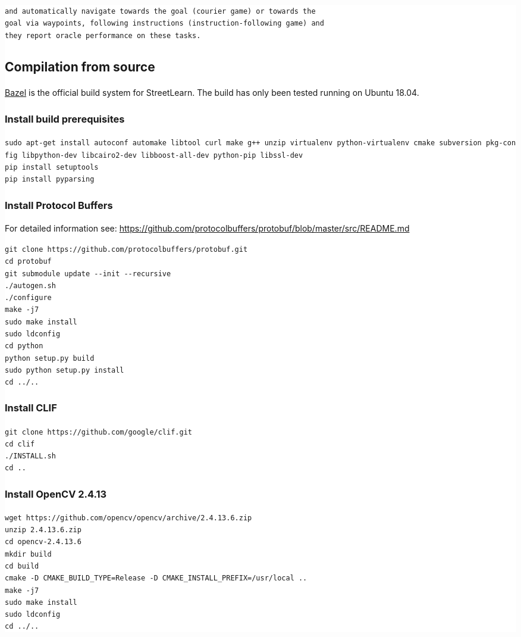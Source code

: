     and automatically navigate towards the goal (courier game) or towards the
    goal via waypoints, following instructions (instruction-following game) and
    they report oracle performance on these tasks.

## Compilation from source

[Bazel](http://bazel.build) is the official build system for StreetLearn. The
build has only been tested running on Ubuntu 18.04.

### Install build prerequisites

```shell
sudo apt-get install autoconf automake libtool curl make g++ unzip virtualenv python-virtualenv cmake subversion pkg-config libpython-dev libcairo2-dev libboost-all-dev python-pip libssl-dev
pip install setuptools
pip install pyparsing
```

### Install Protocol Buffers

For detailed information see:
https://github.com/protocolbuffers/protobuf/blob/master/src/README.md

```shell
git clone https://github.com/protocolbuffers/protobuf.git
cd protobuf
git submodule update --init --recursive
./autogen.sh
./configure
make -j7
sudo make install
sudo ldconfig
cd python
python setup.py build
sudo python setup.py install
cd ../..
```

### Install CLIF

```shell
git clone https://github.com/google/clif.git
cd clif
./INSTALL.sh
cd ..
```

### Install OpenCV 2.4.13

```shell
wget https://github.com/opencv/opencv/archive/2.4.13.6.zip
unzip 2.4.13.6.zip
cd opencv-2.4.13.6
mkdir build
cd build
cmake -D CMAKE_BUILD_TYPE=Release -D CMAKE_INSTALL_PREFIX=/usr/local ..
make -j7
sudo make install
sudo ldconfig
cd ../..
```
